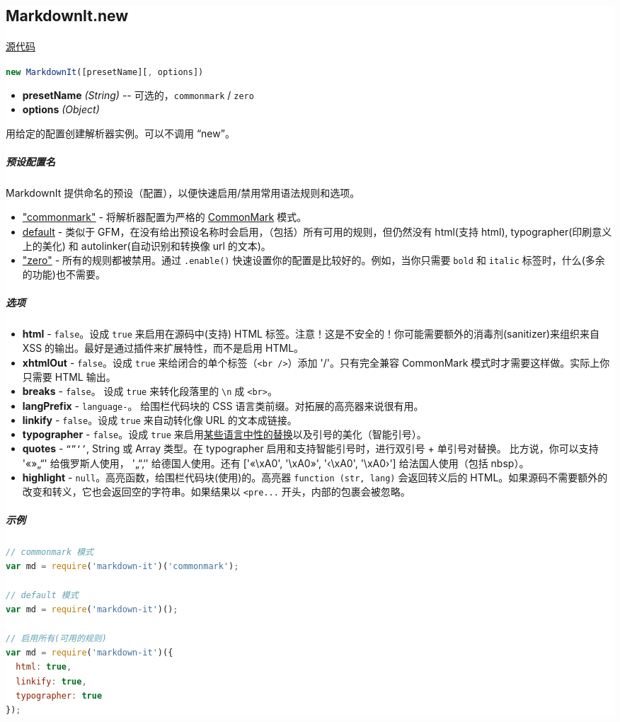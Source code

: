 ## MarkdownIt.new
[源代码](https://github.com/markdown-it/markdown-it/blob/master/lib/index.js#L221)

```js
new MarkdownIt([presetName][, options])
```

* **presetName** *(String)* -- 可选的，`commonmark` / `zero` 
* **options** *(Object)*

用给定的配置创建解析器实例。可以不调用 “new”。

##### 预设配置名

MarkdownIt 提供命名的预设（配置），以便快速启用/禁用常用语法规则和选项。

*   ["commonmark"](https://github.com/markdown-it/markdown-it/blob/master/lib/presets/commonmark.js) - 将解析器配置为严格的 [CommonMark](http://commonmark.org/) 模式。
*   [default](https://github.com/markdown-it/markdown-it/blob/master/lib/presets/default.js) - 类似于 GFM，在没有给出预设名称时会启用，（包括）所有可用的规则，但仍然没有 html(支持 html), typographer(印刷意义上的美化) 和 autolinker(自动识别和转换像 url 的文本)。
*   ["zero"](https://github.com/markdown-it/markdown-it/blob/master/lib/presets/zero.js) - 所有的规则都被禁用。通过 `.enable()` 快速设置你的配置是比较好的。例如，当你只需要 `bold` 和 `italic` 标签时，什么(多余的功能)也不需要。

##### 选项

*   **html** - `false`。设成 `true` 来启用在源码中(支持) HTML 标签。注意！这是不安全的！你可能需要额外的消毒剂(sanitizer)来组织来自 XSS 的输出。最好是通过插件来扩展特性，而不是启用 HTML。
*   **xhtmlOut** - `false`。设成 `true` 来给闭合的单个标签（`<br />`）添加 '/'。只有完全兼容 CommonMark 模式时才需要这样做。实际上你只需要 HTML 输出。
*   **breaks** - `false`。 设成 `true` 来转化段落里的 `\n` 成 `<br>`。
*   **langPrefix** - `language-`。 给围栏代码块的 CSS 语言类前缀。对拓展的高亮器来说很有用。
*   **linkify** - `false`。设成 `true` 来自动转化像 URL 的文本成链接。
*   **typographer** - `false`。设成 `true` 来启用[某些语言中性的替换](https://github.com/markdown-it/markdown-it/blob/master/lib/rules_core/replacements.js)以及引号的美化（智能引号）。
*   **quotes** - `“”‘’`, String 或 Array 类型。在 typographer 启用和支持智能引号时，进行双引号 + 单引号对替换。 比方说，你可以支持 '«»„“' 给俄罗斯人使用， '„“‚‘'  给德国人使用。还有 ['«\xA0', '\xA0»', '‹\xA0', '\xA0›'] 给法国人使用（包括 nbsp）。
*   **highlight** - `null`。高亮函数，给围栏代码块(使用)的。高亮器 `function (str, lang)` 会返回转义后的 HTML。如果源码不需要额外的改变和转义，它也会返回空的字符串。如果结果以 `<pre...` 开头，内部的包裹会被忽略。

##### 示例

```js
// commonmark 模式
var md = require('markdown-it')('commonmark');

// default 模式
var md = require('markdown-it')();

// 启用所有(可用的规则)
var md = require('markdown-it')({
  html: true,
  linkify: true,
  typographer: true
});
```
